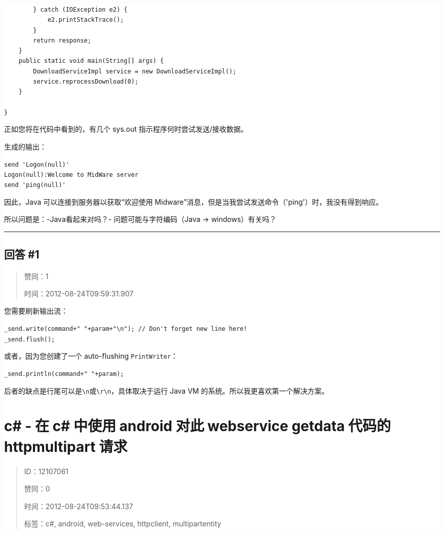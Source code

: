 ```
        } catch (IOException e2) {
            e2.printStackTrace();
        }
        return response;
    }
    public static void main(String[] args) {
        DownloadServiceImpl service = new DownloadServiceImpl();
        service.reprocessDownload(0);
    }

} 
```

正如您将在代码中看到的，有几个 sys.out 指示程序何时尝试发送/接收数据。

生成的输出：

```
send 'Logon(null)'
Logon(null):Welcome to MidWare server
send 'ping(null)' 
```

因此，Java 可以连接到服务器以获取“欢迎使用 Midware”消息，但是当我尝试发送命令（'ping'）时，我没有得到响应。

所以问题是：-Java看起来对吗？- 问题可能与字符编码（Java -> windows）有关吗？

* * *

## 回答 #1

> 赞同：1
> 
> 时间：2012-08-24T09:59:31.907

您需要刷新输出流：

```
_send.write(command+" "+param+"\n"); // Don't forget new line here!
_send.flush(); 
```

或者，因为您创建了一个 auto-flushing `PrintWriter`：

```
_send.println(command+" "+param); 
```

后者的缺点是行尾可以是`\n`或`\r\n`，具体取决于运行 Java VM 的系统。所以我更喜欢第一个解决方案。

# c# - 在 c# 中使用 android 对此 webservice getdata 代码的 httpmultipart 请求

> ID：12107061
> 
> 赞同：0
> 
> 时间：2012-08-24T09:53:44.137
> 
> 标签：c#, android, web-services, httpclient, multipartentity

